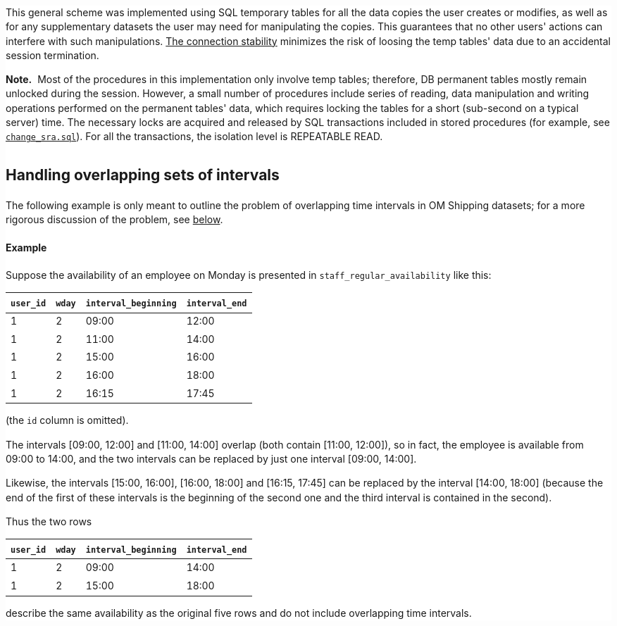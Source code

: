 This general scheme was implemented using SQL temporary tables for all the data copies the user creates or modifies, as well as for any supplementary datasets the user may need for manipulating the copies. This guarantees that no other users' actions can interfere with such manipulations. <a href="#connection_stability">The connection stability</a> minimizes the risk of loosing the temp tables' data due to an accidental session termination. 

**Note.**&nbsp;
Most of the procedures in this implementation only involve temp tables; therefore, DB permanent tables mostly remain unlocked during the session. However, a small number of procedures include series of reading, data manipulation and writing operations performed on the permanent tables' data, which requires locking the tables for a short (sub-second on a typical server) time. The necessary locks are acquired and released by SQL transactions included in stored procedures (for example, see <a href="/src/sprocs/staff_regular_availability/change_sra.sql">`change_sra.sql`</a>). For all the transactions, the isolation level is REPEATABLE READ.

<a name = "Handling_overlapping"><h2>Handling overlapping sets of intervals</h2></a>

The following example is only meant to outline the problem of overlapping time intervals in OM Shipping datasets; for a more rigorous discussion of the problem, see <a href = "#ovrlpg_math">below</a>.

<a name="ovrlpg_example"><h4>Example</h4></a>

Suppose the availability of an employee on Monday is presented in `staff_regular_availability` <a name = "five_rows">like this</a>:  

| `user_id`  | `wday`  | `interval_beginning`  | `interval_end`  |
| ---------- | ------- | --------------------- | --------------- |
|  1         | 2       | 09:00                 | 12:00           |
|  1         | 2       | 11:00                 | 14:00           |
|  1         | 2       | 15:00                 | 16:00           |
|  1         | 2       | 16:00                 | 18:00           |
|  1         | 2       | 16:15                 | 17:45           |

(the `id` column is omitted).

The intervals [09:00, 12:00] and [11:00, 14:00] overlap (both contain [11:00, 12:00]), so in fact, the employee is available from 09:00 to 14:00, and the two intervals can be replaced by just one interval [09:00, 14:00].

Likewise, the intervals [15:00, 16:00], [16:00, 18:00] and [16:15, 17:45] can be replaced by the interval [14:00, 18:00] (because the end of the first of these intervals is the beginning of the second one and the third interval is contained in the second).

Thus the  <a name = "two_rows">two rows</a>

| `user_id`  | `wday`  | `interval_beginning`  | `interval_end`  |
| ---------- | ------- | --------------------- | --------------- |
|  1         | 2       | 09:00                 | 14:00           |
|  1         | 2       | 15:00                 | 18:00           |

describe the same availability as the original five rows and do not include overlapping time intervals.
